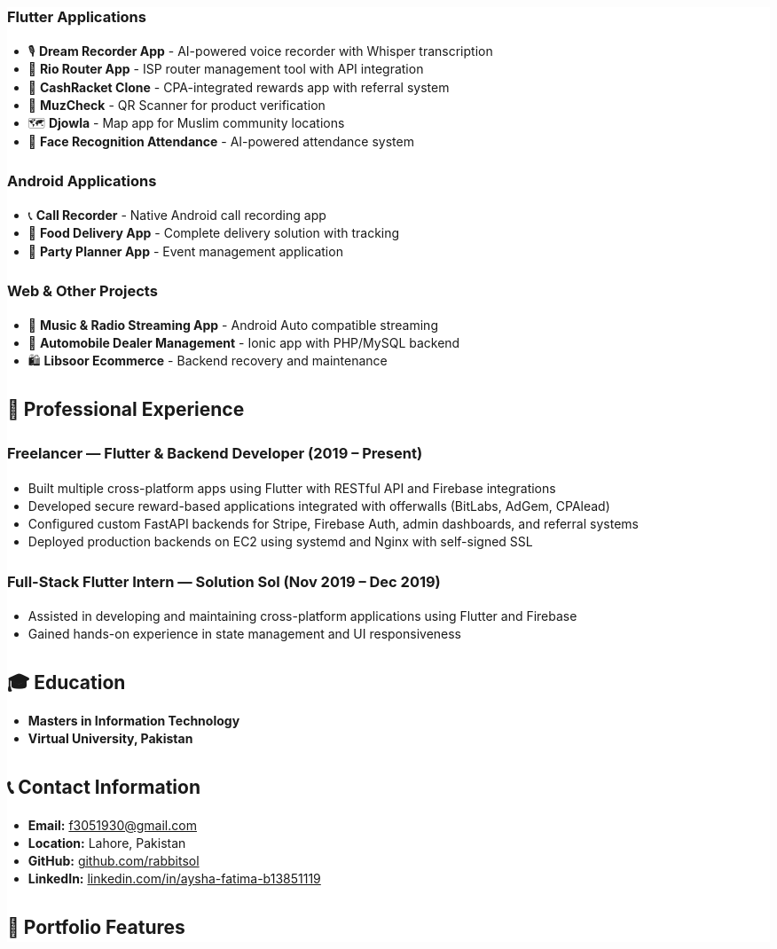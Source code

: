### **Flutter Applications**
- 🎙️ **Dream Recorder App** - AI-powered voice recorder with Whisper transcription
- 🛜 **Rio Router App** - ISP router management tool with API integration
- 🎁 **CashRacket Clone** - CPA-integrated rewards app with referral system
- 📱 **MuzCheck** - QR Scanner for product verification
- 🗺️ **Djowla** - Map app for Muslim community locations
- 👤 **Face Recognition Attendance** - AI-powered attendance system

### **Android Applications**
- 📞 **Call Recorder** - Native Android call recording app
- 🍕 **Food Delivery App** - Complete delivery solution with tracking
- 🎉 **Party Planner App** - Event management application

### **Web & Other Projects**
- 🎵 **Music & Radio Streaming App** - Android Auto compatible streaming
- 🚗 **Automobile Dealer Management** - Ionic app with PHP/MySQL backend
- 🛍️ **Libsoor Ecommerce** - Backend recovery and maintenance

## 💼 Professional Experience

### **Freelancer — Flutter & Backend Developer** (2019 – Present)
- Built multiple cross-platform apps using Flutter with RESTful API and Firebase integrations
- Developed secure reward-based applications integrated with offerwalls (BitLabs, AdGem, CPAlead)
- Configured custom FastAPI backends for Stripe, Firebase Auth, admin dashboards, and referral systems
- Deployed production backends on EC2 using systemd and Nginx with self-signed SSL

### **Full-Stack Flutter Intern — Solution Sol** (Nov 2019 – Dec 2019)
- Assisted in developing and maintaining cross-platform applications using Flutter and Firebase
- Gained hands-on experience in state management and UI responsiveness

## 🎓 Education

- **Masters in Information Technology**
- **Virtual University, Pakistan**

## 📞 Contact Information

- **Email:** [f3051930@gmail.com](mailto:f3051930@gmail.com)
- **Location:** Lahore, Pakistan
- **GitHub:** [github.com/rabbitsol](https://github.com/rabbitsol)
- **LinkedIn:** [linkedin.com/in/aysha-fatima-b13851119](https://linkedin.com/in/aysha-fatima-b13851119)

## 🌟 Portfolio Features
